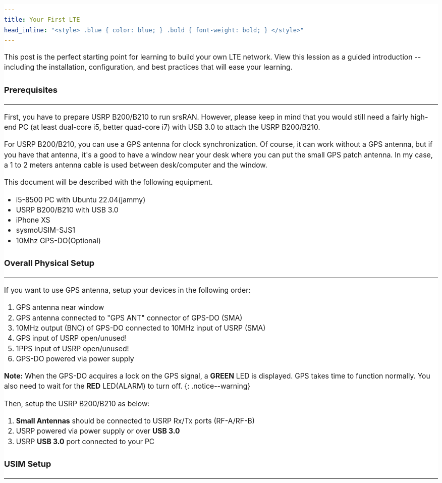 ```yaml
---
title: Your First LTE
head_inline: "<style> .blue { color: blue; } .bold { font-weight: bold; } </style>"
---
```


This post is the perfect starting point for learning to build your own LTE network. View this lession as a guided introduction -- including the installation, configuration, and best practices that will ease your learning.

### Prerequisites
---

First, you have to prepare USRP B200/B210 to run srsRAN. However, please keep in mind that you would still need a fairly high-end PC (at least dual-core i5, better quad-core i7) with USB 3.0 to attach the USRP B200/B210. 

For USRP B200/B210, you can use a GPS antenna for clock synchronization. Of course, it can work without a GPS antenna, but if you have that antenna, it's a good to have a window near your desk where you can put the small GPS patch antenna. In my case, a 1 to 2 meters antenna cable is used between desk/computer and the window.

This document will be described with the following equipment.
 - i5-8500 PC with Ubuntu 22.04(jammy)
 - USRP B200/B210 with USB 3.0
 - iPhone XS
 - sysmoUSIM-SJS1
 - 10Mhz GPS-DO(Optional)

### Overall Physical Setup
---

If you want to use GPS antenna, setup your devices in the following order:

  1. GPS antenna near window
  2. GPS antenna connected to "GPS ANT" connector of GPS-DO (SMA)
  3. 10MHz output (BNC) of GPS-DO connected to 10MHz input of USRP (SMA)
  4. GPS input of USRP open/unused!
  5. 1PPS input of USRP open/unused!
  6. GPS-DO powered via power supply

**Note:** When the GPS-DO acquires a lock on the GPS signal, a **GREEN** LED is displayed. GPS takes time to function normally. You also need to wait for the **RED** LED(ALARM) to turn off.
{: .notice--warning}

Then, setup the USRP B200/B210 as below:
  1. **Small Antennas** should be connected to USRP Rx/Tx ports (RF-A/RF-B)
  2. USRP powered via power supply or over **USB 3.0**
  3. USRP **USB 3.0** port connected to your PC 

### USIM Setup
---
